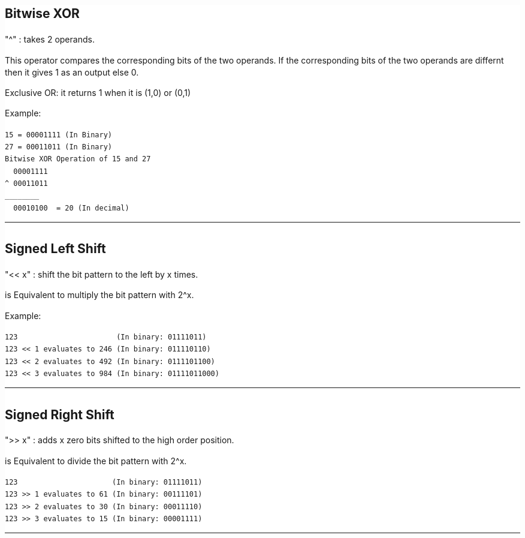 
## Bitwise XOR

"^" : takes 2 operands.

This operator compares the corresponding bits of the two operands. If the corresponding bits of the two operands are differnt then it gives 1 as an output else 0.

Exclusive OR: it returns 1 when it is (1,0) or (0,1)

Example:
```
15 = 00001111 (In Binary)
27 = 00011011 (In Binary)
Bitwise XOR Operation of 15 and 27
  00001111
^ 00011011
________
  00010100  = 20 (In decimal)
```

---

## Signed Left Shift

"<< x" : shift the bit pattern to the left by x times.

is Equivalent to multiply the bit pattern with 2^x.

Example:

```
123                       (In binary: 01111011)
123 << 1 evaluates to 246 (In binary: 011110110)
123 << 2 evaluates to 492 (In binary: 0111101100)
123 << 3 evaluates to 984 (In binary: 01111011000)
```

---

## Signed Right Shift

">> x" : adds x zero bits shifted to the high order position.

is Equivalent to divide the bit pattern with 2^x.


```
123                      (In binary: 01111011)
123 >> 1 evaluates to 61 (In binary: 00111101)
123 >> 2 evaluates to 30 (In binary: 00011110)
123 >> 3 evaluates to 15 (In binary: 00001111)
```


---
